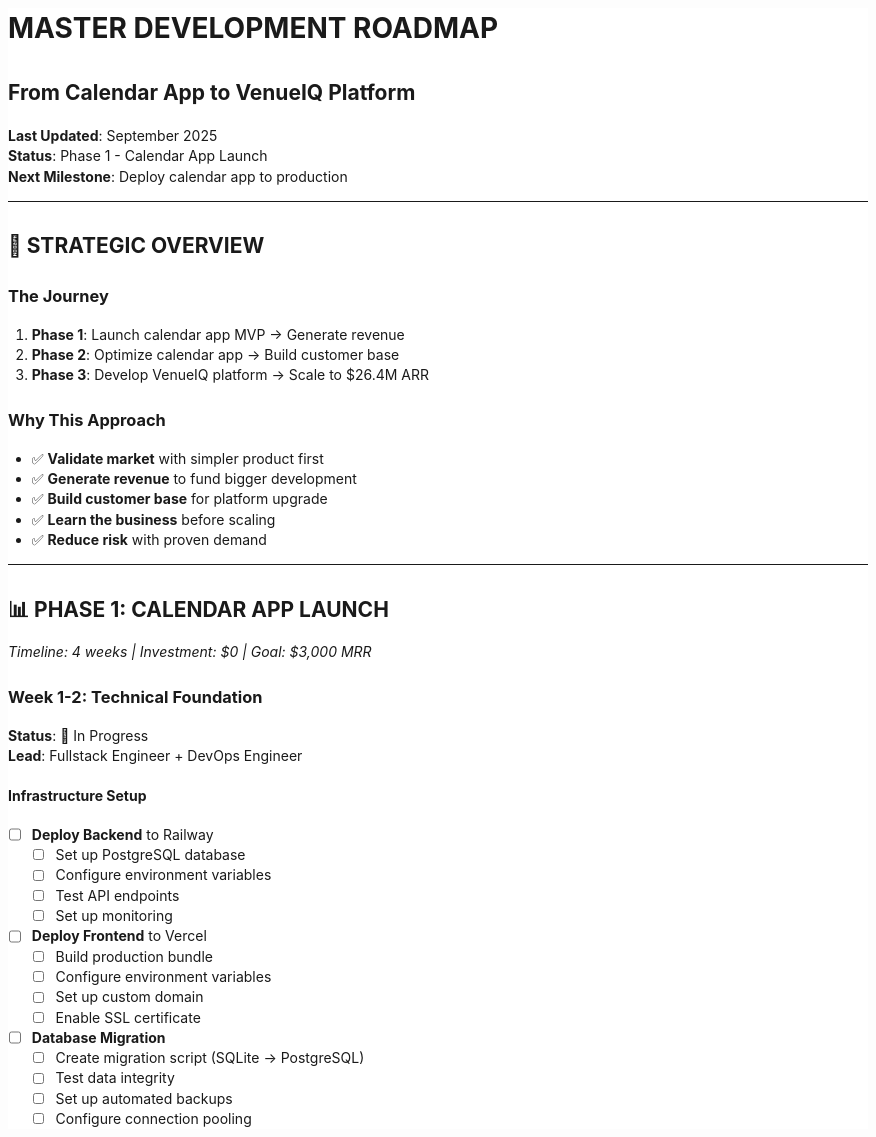 # MASTER DEVELOPMENT ROADMAP
## From Calendar App to VenueIQ Platform

**Last Updated**: September 2025  
**Status**: Phase 1 - Calendar App Launch  
**Next Milestone**: Deploy calendar app to production

---

## 🎯 **STRATEGIC OVERVIEW**

### **The Journey**
1. **Phase 1**: Launch calendar app MVP → Generate revenue
2. **Phase 2**: Optimize calendar app → Build customer base  
3. **Phase 3**: Develop VenueIQ platform → Scale to $26.4M ARR

### **Why This Approach**
- ✅ **Validate market** with simpler product first
- ✅ **Generate revenue** to fund bigger development
- ✅ **Build customer base** for platform upgrade
- ✅ **Learn the business** before scaling
- ✅ **Reduce risk** with proven demand

---

## 📊 **PHASE 1: CALENDAR APP LAUNCH** 
*Timeline: 4 weeks | Investment: $0 | Goal: $3,000 MRR*

### **Week 1-2: Technical Foundation**
**Status**: 🔄 In Progress  
**Lead**: Fullstack Engineer + DevOps Engineer

#### **Infrastructure Setup**
- [ ] **Deploy Backend** to Railway
  - [ ] Set up PostgreSQL database
  - [ ] Configure environment variables
  - [ ] Test API endpoints
  - [ ] Set up monitoring

- [ ] **Deploy Frontend** to Vercel
  - [ ] Build production bundle
  - [ ] Configure environment variables
  - [ ] Set up custom domain
  - [ ] Enable SSL certificate

- [ ] **Database Migration**
  - [ ] Create migration script (SQLite → PostgreSQL)
  - [ ] Test data integrity
  - [ ] Set up automated backups
  - [ ] Configure connection pooling
